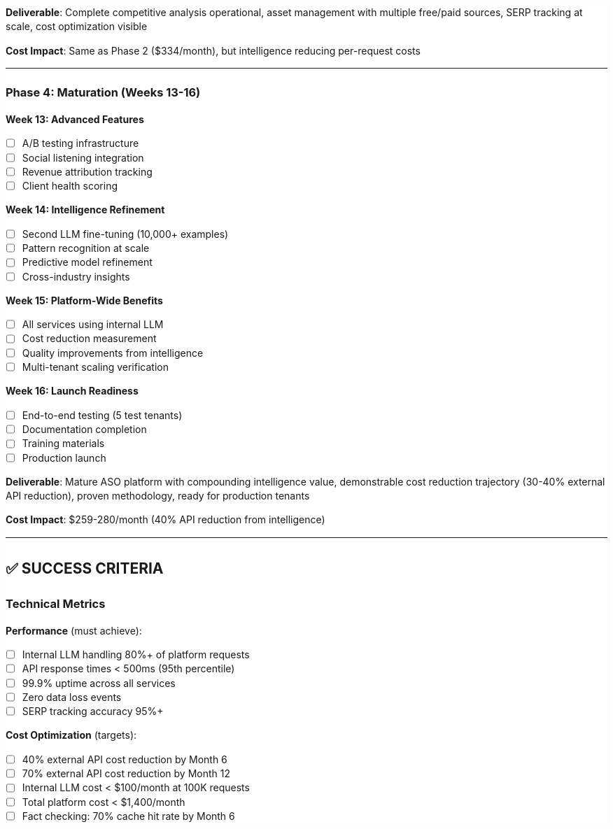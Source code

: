 **Deliverable**: Complete competitive analysis operational, asset management with multiple free/paid sources, SERP tracking at scale, cost optimization visible

**Cost Impact**: Same as Phase 2 ($334/month), but intelligence reducing per-request costs

---

### Phase 4: Maturation (Weeks 13-16)

**Week 13: Advanced Features**
- [ ] A/B testing infrastructure
- [ ] Social listening integration
- [ ] Revenue attribution tracking
- [ ] Client health scoring

**Week 14: Intelligence Refinement**
- [ ] Second LLM fine-tuning (10,000+ examples)
- [ ] Pattern recognition at scale
- [ ] Predictive model refinement
- [ ] Cross-industry insights

**Week 15: Platform-Wide Benefits**
- [ ] All services using internal LLM
- [ ] Cost reduction measurement
- [ ] Quality improvements from intelligence
- [ ] Multi-tenant scaling verification

**Week 16: Launch Readiness**
- [ ] End-to-end testing (5 test tenants)
- [ ] Documentation completion
- [ ] Training materials
- [ ] Production launch

**Deliverable**: Mature ASO platform with compounding intelligence value, demonstrable cost reduction trajectory (30-40% external API reduction), proven methodology, ready for production tenants

**Cost Impact**: $259-280/month (40% API reduction from intelligence)

---

## ✅ SUCCESS CRITERIA

### Technical Metrics

**Performance** (must achieve):
- [ ] Internal LLM handling 80%+ of platform requests
- [ ] API response times < 500ms (95th percentile)
- [ ] 99.9% uptime across all services
- [ ] Zero data loss events
- [ ] SERP tracking accuracy 95%+

**Cost Optimization** (targets):
- [ ] 40% external API cost reduction by Month 6
- [ ] 70% external API cost reduction by Month 12
- [ ] Internal LLM cost < $100/month at 100K requests
- [ ] Total platform cost < $1,400/month
- [ ] Fact checking: 70% cache hit rate by Month 6
